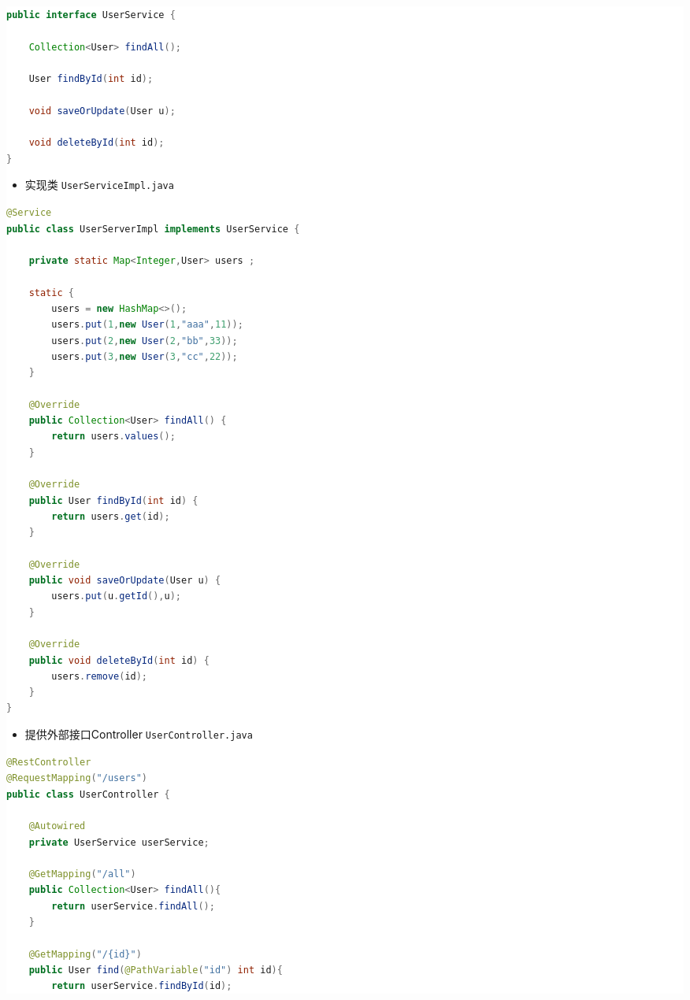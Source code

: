 ```java
public interface UserService {

    Collection<User> findAll();

    User findById(int id);

    void saveOrUpdate(User u);

    void deleteById(int id);
}
```
+ 实现类 `UserServiceImpl.java`

```java
@Service
public class UserServerImpl implements UserService {

    private static Map<Integer,User> users ;

    static {
        users = new HashMap<>();
        users.put(1,new User(1,"aaa",11));
        users.put(2,new User(2,"bb",33));
        users.put(3,new User(3,"cc",22));
    }

    @Override
    public Collection<User> findAll() {
        return users.values();
    }

    @Override
    public User findById(int id) {
        return users.get(id);
    }

    @Override
    public void saveOrUpdate(User u) {
        users.put(u.getId(),u);
    }

    @Override
    public void deleteById(int id) {
        users.remove(id);
    }
}
```
+ 提供外部接口Controller `UserController.java`
```java
@RestController
@RequestMapping("/users")
public class UserController {

    @Autowired
    private UserService userService;

    @GetMapping("/all")
    public Collection<User> findAll(){
        return userService.findAll();
    }

    @GetMapping("/{id}")
    public User find(@PathVariable("id") int id){
        return userService.findById(id);
```